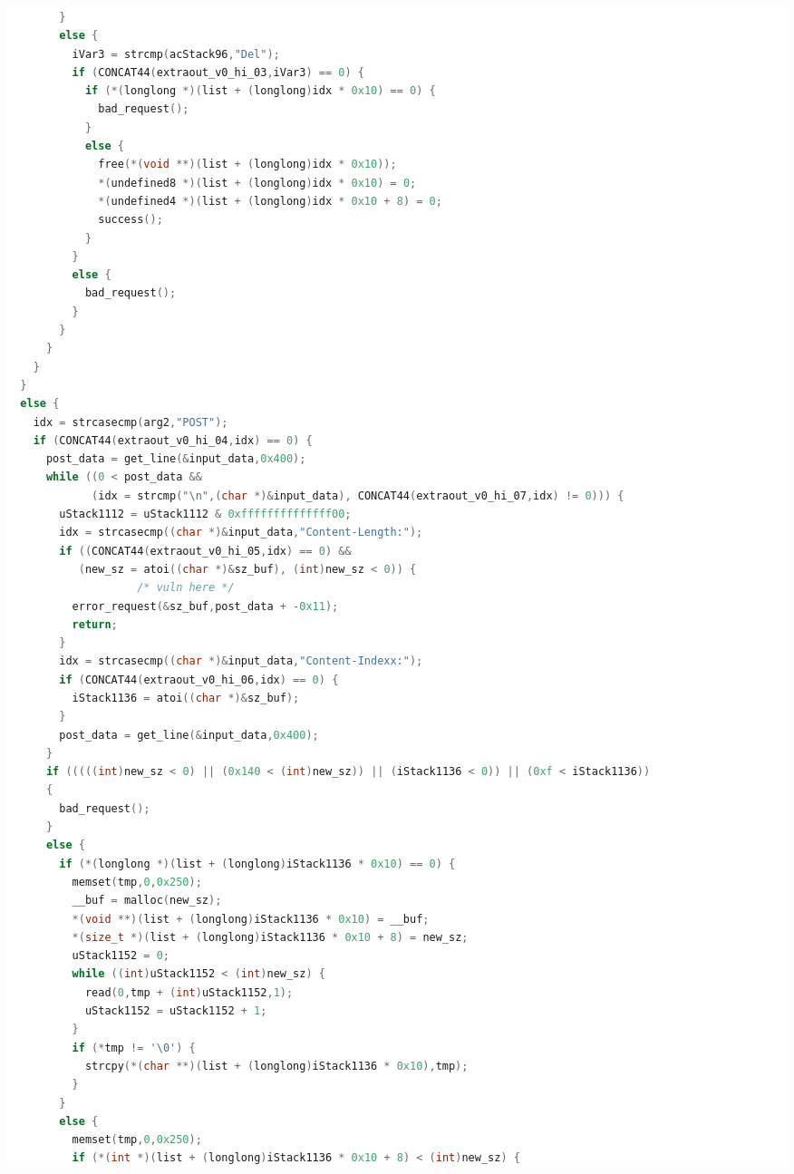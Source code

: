 ```c
        }
        else {
          iVar3 = strcmp(acStack96,"Del");
          if (CONCAT44(extraout_v0_hi_03,iVar3) == 0) {
            if (*(longlong *)(list + (longlong)idx * 0x10) == 0) {
              bad_request();
            }
            else {
              free(*(void **)(list + (longlong)idx * 0x10));
              *(undefined8 *)(list + (longlong)idx * 0x10) = 0;
              *(undefined4 *)(list + (longlong)idx * 0x10 + 8) = 0;
              success();
            }
          }
          else {
            bad_request();
          }
        }
      }
    }
  }
  else {
    idx = strcasecmp(arg2,"POST");
    if (CONCAT44(extraout_v0_hi_04,idx) == 0) {
      post_data = get_line(&input_data,0x400);
      while ((0 < post_data &&
             (idx = strcmp("\n",(char *)&input_data), CONCAT44(extraout_v0_hi_07,idx) != 0))) {
        uStack1112 = uStack1112 & 0xffffffffffffff00;
        idx = strcasecmp((char *)&input_data,"Content-Length:");
        if ((CONCAT44(extraout_v0_hi_05,idx) == 0) &&
           (new_sz = atoi((char *)&sz_buf), (int)new_sz < 0)) {
                    /* vuln here */
          error_request(&sz_buf,post_data + -0x11);
          return;
        }
        idx = strcasecmp((char *)&input_data,"Content-Indexx:");
        if (CONCAT44(extraout_v0_hi_06,idx) == 0) {
          iStack1136 = atoi((char *)&sz_buf);
        }
        post_data = get_line(&input_data,0x400);
      }
      if (((((int)new_sz < 0) || (0x140 < (int)new_sz)) || (iStack1136 < 0)) || (0xf < iStack1136))
      {
        bad_request();
      }
      else {
        if (*(longlong *)(list + (longlong)iStack1136 * 0x10) == 0) {
          memset(tmp,0,0x250);
          __buf = malloc(new_sz);
          *(void **)(list + (longlong)iStack1136 * 0x10) = __buf;
          *(size_t *)(list + (longlong)iStack1136 * 0x10 + 8) = new_sz;
          uStack1152 = 0;
          while ((int)uStack1152 < (int)new_sz) {
            read(0,tmp + (int)uStack1152,1);
            uStack1152 = uStack1152 + 1;
          }
          if (*tmp != '\0') {
            strcpy(*(char **)(list + (longlong)iStack1136 * 0x10),tmp);
          }
        }
        else {
          memset(tmp,0,0x250);
          if (*(int *)(list + (longlong)iStack1136 * 0x10 + 8) < (int)new_sz) {
```